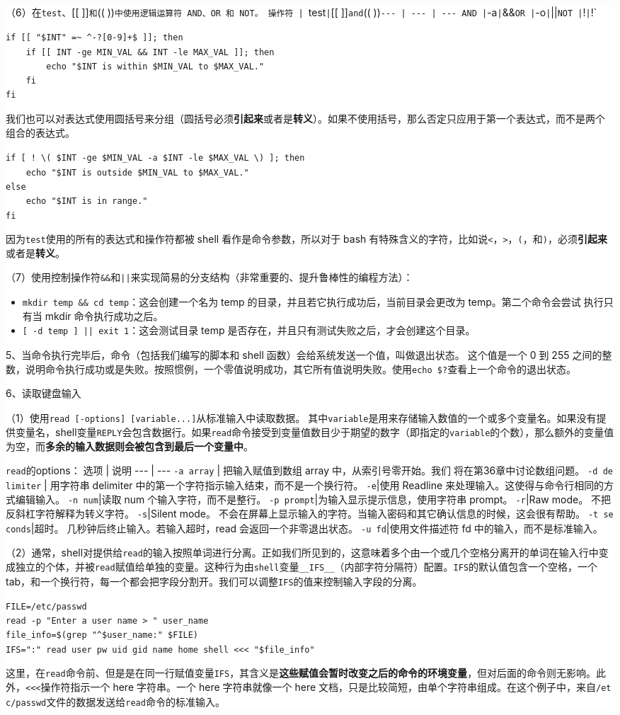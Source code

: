 （6）在`test`、[[ ]]`和`(( ))`中使用逻辑运算符 AND、OR 和 NOT。
操作符 | `test` | `[[ ]]` and `(( ))`
--- | --- | ---
AND | `-a` | `&&`
OR | `-o` | `\|\|`
NOT | `!` | `!`
```shell
if [[ "$INT" =~ ^-?[0-9]+$ ]]; then
    if [[ INT -ge MIN_VAL && INT -le MAX_VAL ]]; then
        echo "$INT is within $MIN_VAL to $MAX_VAL."
    fi
fi
```

我们也可以对表达式使用圆括号来分组（圆括号必须**引起来**或者是**转义**）。如果不使用括号，那么否定只应用于第一个表达式，而不是两个组合的表达式。
```shell
if [ ! \( $INT -ge $MIN_VAL -a $INT -le $MAX_VAL \) ]; then
    echo "$INT is outside $MIN_VAL to $MAX_VAL."
else
    echo "$INT is in range."
fi
```
因为`test`使用的所有的表达式和操作符都被 shell 看作是命令参数，所以对于 bash 有特殊含义的字符，比如说`<`，`>`，`(`，和`)`，必须**引起来**或者是**转义**。

（7）使用控制操作符`&&`和`||`来实现简易的分支结构（非常重要的、提升鲁棒性的编程方法）：

- `mkdir temp && cd temp`：这会创建一个名为 temp 的目录，并且若它执行成功后，当前目录会更改为 temp。第二个命令会尝试 执行只有当 mkdir 命令执行成功之后。
- `[ -d temp ] || exit 1`：这会测试目录 temp 是否存在，并且只有测试失败之后，才会创建这个目录。

5、当命令执行完毕后，命令（包括我们编写的脚本和 shell 函数）会给系统发送一个值，叫做退出状态。 这个值是一个 0 到 255 之间的整数，说明命令执行成功或是失败。按照惯例，一个零值说明成功，其它所有值说明失败。使用`echo $?`查看上一个命令的退出状态。

6、读取键盘输入

（1）使用`read [-options] [variable...]`从标准输入中读取数据。
其中`variable`是用来存储输入数值的一个或多个变量名。如果没有提供变量名，shell变量`REPLY`会包含数据行。如果`read`命令接受到变量值数目少于期望的数字（即指定的`variable`的个数），那么额外的变量值为空，而**多余的输入数据则会被包含到最后一个变量中**。

`read`的options：
选项 | 说明
--- | ---
`-a array` | 把输入赋值到数组 array 中，从索引号零开始。我们 将在第36章中讨论数组问题。
`-d delimiter` | 用字符串 delimiter 中的第一个字符指示输入结束，而不是一个换行符。
`-e`|使用 Readline 来处理输入。这使得与命令行相同的方式编辑输入。
`-n num`|读取 num 个输入字符，而不是整行。
`-p prompt`|为输入显示提示信息，使用字符串 prompt。
`-r`|Raw mode。 不把反斜杠字符解释为转义字符。
`-s`|Silent mode。 不会在屏幕上显示输入的字符。当输入密码和其它确认信息的时候，这会很有帮助。
`-t seconds`|超时。 几秒钟后终止输入。若输入超时，read 会返回一个非零退出状态。
`-u fd`|使用文件描述符 fd 中的输入，而不是标准输入。

（2）通常，shell对提供给`read`的输入按照单词进行分离。正如我们所见到的，这意味着多个由一个或几个空格分离开的单词在输入行中变成独立的个体，并被`read`赋值给单独的变量。这种行为由`shell`变量`__IFS__`（内部字符分隔符）配置。`IFS`的默认值包含一个空格，一个tab，和一个换行符，每一个都会把字段分割开。我们可以调整`IFS`的值来控制输入字段的分离。

```shell
FILE=/etc/passwd
read -p "Enter a user name > " user_name
file_info=$(grep "^$user_name:" $FILE)
IFS=":" read user pw uid gid name home shell <<< "$file_info"
```
这里，在`read`命令前、但是是在同一行赋值变量`IFS`，其含义是**这些赋值会暂时改变之后的命令的环境变量**，但对后面的命令则无影响。此外，`<<<`操作符指示一个 here 字符串。一个 here 字符串就像一个 here 文档，只是比较简短，由单个字符串组成。在这个例子中，来自`/etc/passwd`文件的数据发送给`read`命令的标准输入。
